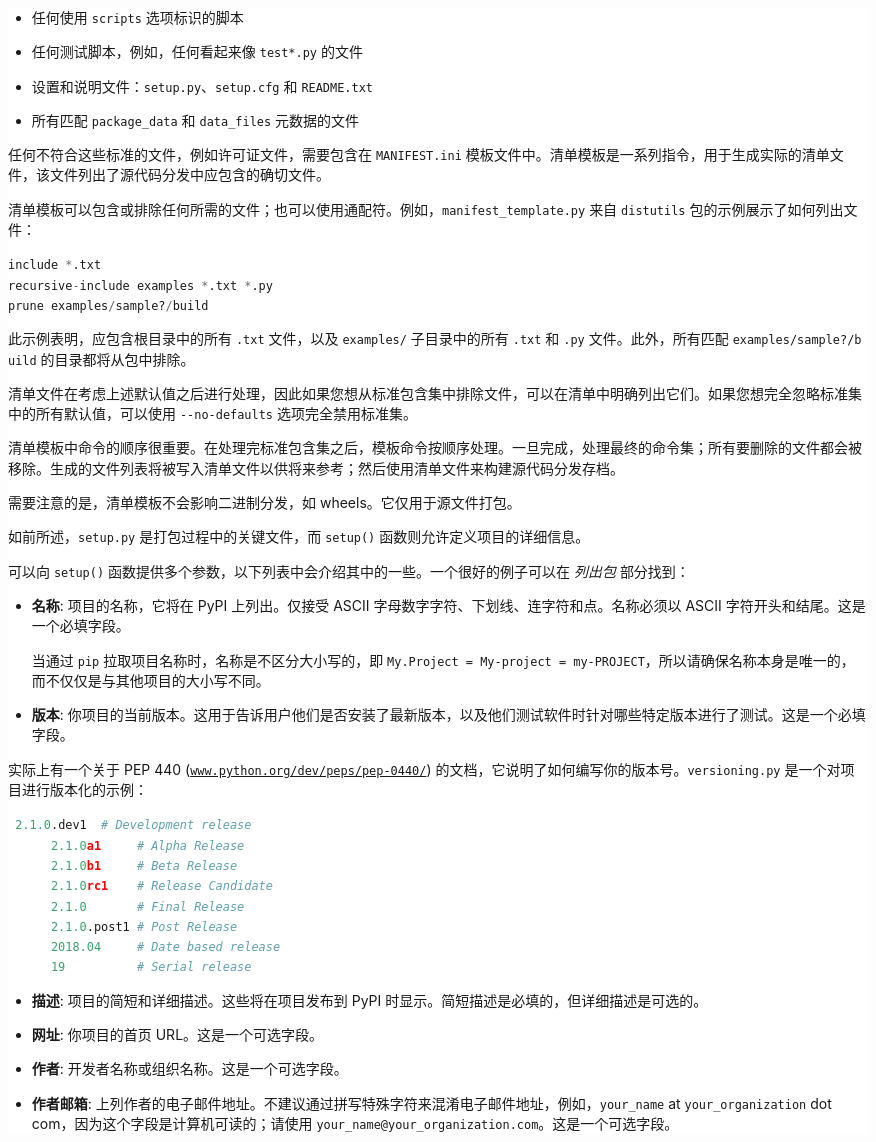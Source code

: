+   任何使用 `scripts` 选项标识的脚本

+   任何测试脚本，例如，任何看起来像 `test*.py` 的文件

+   设置和说明文件：`setup.py`、`setup.cfg` 和 `README.txt`

+   所有匹配 `package_data` 和 `data_files` 元数据的文件

任何不符合这些标准的文件，例如许可证文件，需要包含在 `MANIFEST.ini` 模板文件中。清单模板是一系列指令，用于生成实际的清单文件，该文件列出了源代码分发中应包含的确切文件。

清单模板可以包含或排除任何所需的文件；也可以使用通配符。例如，`manifest_template.py` 来自 `distutils` 包的示例展示了如何列出文件：

```py
include *.txt
recursive-include examples *.txt *.py
prune examples/sample?/build
```

此示例表明，应包含根目录中的所有 `.txt` 文件，以及 `examples/` 子目录中的所有 `.txt` 和 `.py` 文件。此外，所有匹配 `examples/sample?/build` 的目录都将从包中排除。

清单文件在考虑上述默认值之后进行处理，因此如果您想从标准包含集中排除文件，可以在清单中明确列出它们。如果您想完全忽略标准集中的所有默认值，可以使用 `--no-defaults` 选项完全禁用标准集。

清单模板中命令的顺序很重要。在处理完标准包含集之后，模板命令按顺序处理。一旦完成，处理最终的命令集；所有要删除的文件都会被移除。生成的文件列表将被写入清单文件以供将来参考；然后使用清单文件来构建源代码分发存档。

需要注意的是，清单模板不会影响二进制分发，如 wheels。它仅用于源文件打包。

如前所述，`setup.py` 是打包过程中的关键文件，而 `setup()` 函数则允许定义项目的详细信息。

可以向 `setup()` 函数提供多个参数，以下列表中会介绍其中的一些。一个很好的例子可以在 *列出包* 部分找到：

+   **名称**: 项目的名称，它将在 PyPI 上列出。仅接受 ASCII 字母数字字符、下划线、连字符和点。名称必须以 ASCII 字符开头和结尾。这是一个必填字段。

    当通过 `pip` 拉取项目名称时，名称是不区分大小写的，即 `My.Project = My-project = my-PROJECT`，所以请确保名称本身是唯一的，而不仅仅是与其他项目的大小写不同。

+   **版本**: 你项目的当前版本。这用于告诉用户他们是否安装了最新版本，以及他们测试软件时针对哪些特定版本进行了测试。这是一个必填字段。

实际上有一个关于 PEP 440 ([`www.python.org/dev/peps/pep-0440/`](https://www.python.org/dev/peps/pep-0440/)) 的文档，它说明了如何编写你的版本号。`versioning.py` 是一个对项目进行版本化的示例：

```py
 2.1.0.dev1  # Development release
      2.1.0a1     # Alpha Release
      2.1.0b1     # Beta Release
      2.1.0rc1    # Release Candidate
      2.1.0       # Final Release
      2.1.0.post1 # Post Release
      2018.04     # Date based release
      19          # Serial release
```

+   **描述**: 项目的简短和详细描述。这些将在项目发布到 PyPI 时显示。简短描述是必填的，但详细描述是可选的。

+   **网址**: 你项目的首页 URL。这是一个可选字段。

+   **作者**: 开发者名称或组织名称。这是一个可选字段。

+   **作者邮箱**: 上列作者的电子邮件地址。不建议通过拼写特殊字符来混淆电子邮件地址，例如，`your_name` at `your_organization` dot com，因为这个字段是计算机可读的；请使用 `your_name@your_organization.com`。这是一个可选字段。

